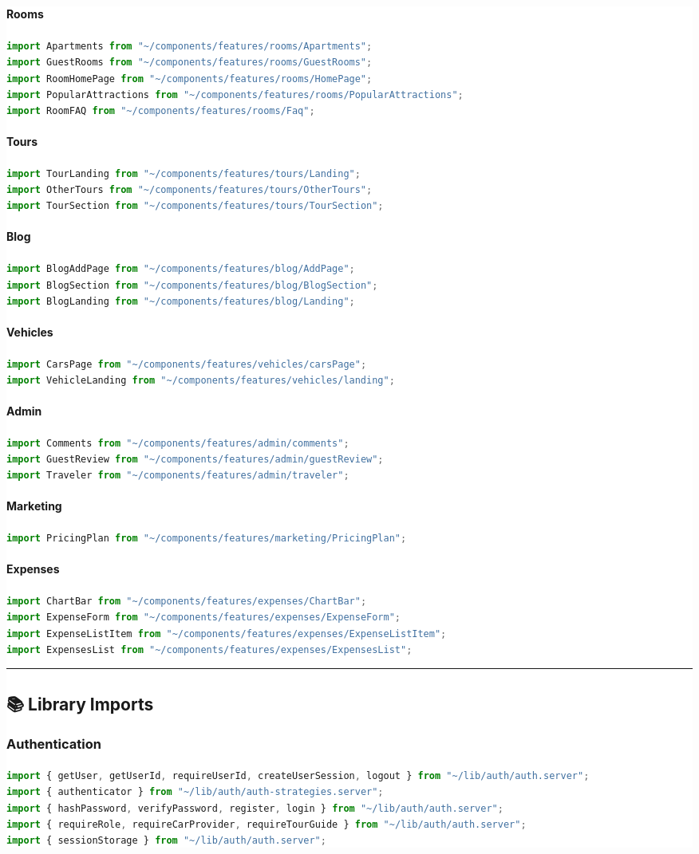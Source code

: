 #### Rooms
```typescript
import Apartments from "~/components/features/rooms/Apartments";
import GuestRooms from "~/components/features/rooms/GuestRooms";
import RoomHomePage from "~/components/features/rooms/HomePage";
import PopularAttractions from "~/components/features/rooms/PopularAttractions";
import RoomFAQ from "~/components/features/rooms/Faq";
```

#### Tours
```typescript
import TourLanding from "~/components/features/tours/Landing";
import OtherTours from "~/components/features/tours/OtherTours";
import TourSection from "~/components/features/tours/TourSection";
```

#### Blog
```typescript
import BlogAddPage from "~/components/features/blog/AddPage";
import BlogSection from "~/components/features/blog/BlogSection";
import BlogLanding from "~/components/features/blog/Landing";
```

#### Vehicles
```typescript
import CarsPage from "~/components/features/vehicles/carsPage";
import VehicleLanding from "~/components/features/vehicles/landing";
```

#### Admin
```typescript
import Comments from "~/components/features/admin/comments";
import GuestReview from "~/components/features/admin/guestReview";
import Traveler from "~/components/features/admin/traveler";
```

#### Marketing
```typescript
import PricingPlan from "~/components/features/marketing/PricingPlan";
```

#### Expenses
```typescript
import ChartBar from "~/components/features/expenses/ChartBar";
import ExpenseForm from "~/components/features/expenses/ExpenseForm";
import ExpenseListItem from "~/components/features/expenses/ExpenseListItem";
import ExpensesList from "~/components/features/expenses/ExpensesList";
```

---

## 📚 Library Imports

### Authentication
```typescript
import { getUser, getUserId, requireUserId, createUserSession, logout } from "~/lib/auth/auth.server";
import { authenticator } from "~/lib/auth/auth-strategies.server";
import { hashPassword, verifyPassword, register, login } from "~/lib/auth/auth.server";
import { requireRole, requireCarProvider, requireTourGuide } from "~/lib/auth/auth.server";
import { sessionStorage } from "~/lib/auth/auth.server";
```
